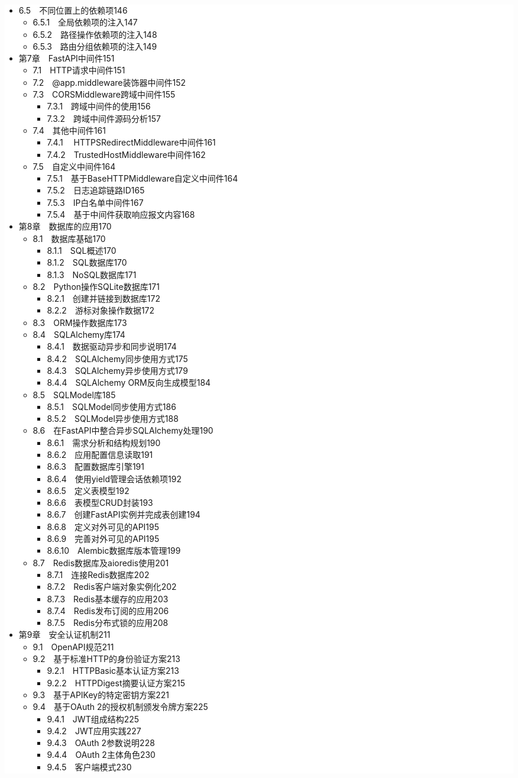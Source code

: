   - 6.5　不同位置上的依赖项146
    - 6.5.1　全局依赖项的注入147
    - 6.5.2　路径操作依赖项的注入148
    - 6.5.3　路由分组依赖项的注入149
- 第7章　FastAPI中间件151
  - 7.1　HTTP请求中间件151
  - 7.2　@app.middleware装饰器中间件152
  - 7.3　CORSMiddleware跨域中间件155
    - 7.3.1　跨域中间件的使用156
    - 7.3.2　跨域中间件源码分析157
  - 7.4　其他中间件161
    - 7.4.1　 HTTPSRedirectMiddleware中间件161
    - 7.4.2　TrustedHostMiddleware中间件162
  - 7.5　自定义中间件164
    - 7.5.1　基于BaseHTTPMiddleware自定义中间件164
    - 7.5.2　日志追踪链路ID165
    - 7.5.3　IP白名单中间件167
    - 7.5.4　基于中间件获取响应报文内容168
- 第8章　数据库的应用170
  - 8.1　数据库基础170
    - 8.1.1　SQL概述170
    - 8.1.2　SQL数据库170
    - 8.1.3　NoSQL数据库171
  - 8.2　Python操作SQLite数据库171
    - 8.2.1　创建并链接到数据库172
    - 8.2.2　游标对象操作数据172
  - 8.3　ORM操作数据库173
  - 8.4　SQLAlchemy库174
    - 8.4.1　数据驱动异步和同步说明174
    - 8.4.2　SQLAlchemy同步使用方式175
    - 8.4.3　SQLAlchemy异步使用方式179
    - 8.4.4　SQLAlchemy ORM反向生成模型184
  - 8.5　SQLModel库185
    - 8.5.1　SQLModel同步使用方式186
    - 8.5.2　SQLModel异步使用方式188
  - 8.6　在FastAPI中整合异步SQLAlchemy处理190
    - 8.6.1　需求分析和结构规划190
    - 8.6.2　应用配置信息读取191
    - 8.6.3　配置数据库引擎191
    - 8.6.4　使用yield管理会话依赖项192
    - 8.6.5　定义表模型192
    - 8.6.6　表模型CRUD封装193
    - 8.6.7　创建FastAPI实例并完成表创建194
    - 8.6.8　定义对外可见的API195
    - 8.6.9　完善对外可见的API195
    - 8.6.10　Alembic数据库版本管理199
  - 8.7　Redis数据库及aioredis使用201
    - 8.7.1　连接Redis数据库202
    - 8.7.2　Redis客户端对象实例化202
    - 8.7.3　Redis基本缓存的应用203
    - 8.7.4　Redis发布订阅的应用206
    - 8.7.5　Redis分布式锁的应用208
- 第9章　安全认证机制211
  - 9.1　OpenAPI规范211
  - 9.2　基于标准HTTP的身份验证方案213
    - 9.2.1　HTTPBasic基本认证方案213
    - 9.2.2　HTTPDigest摘要认证方案215
  - 9.3　基于APIKey的特定密钥方案221
  - 9.4　基于OAuth 2的授权机制颁发令牌方案225
    - 9.4.1　JWT组成结构225
    - 9.4.2　JWT应用实践227
    - 9.4.3　OAuth 2参数说明228
    - 9.4.4　OAuth 2主体角色230
    - 9.4.5　客户端模式230